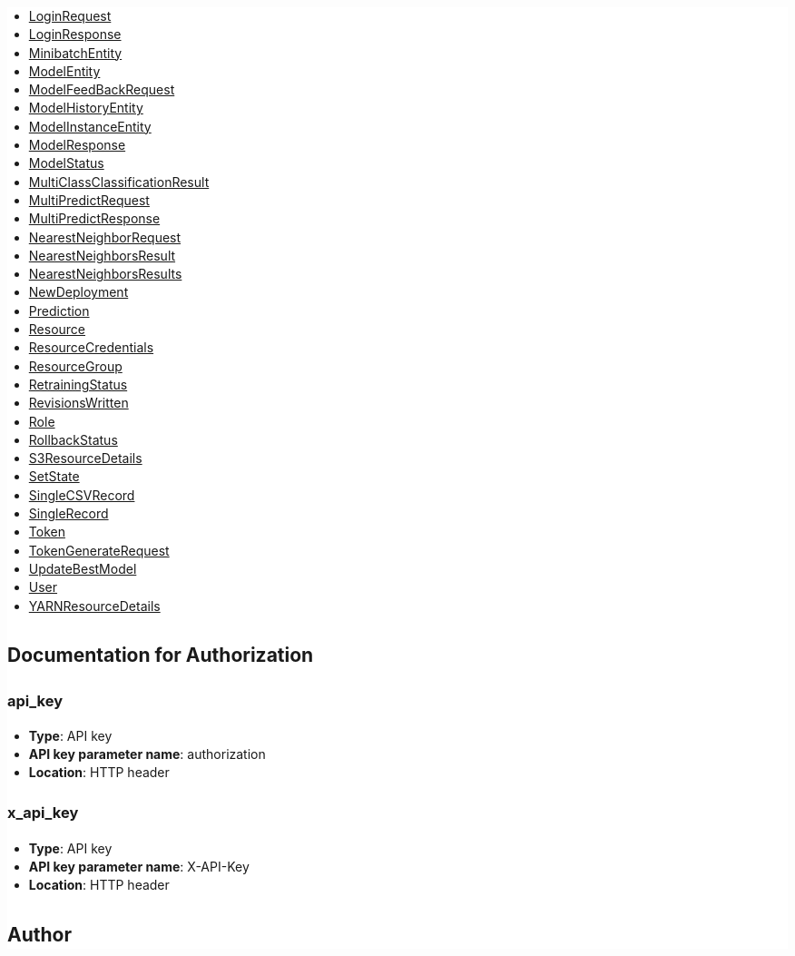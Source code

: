  - [LoginRequest](docs/LoginRequest.md)
 - [LoginResponse](docs/LoginResponse.md)
 - [MinibatchEntity](docs/MinibatchEntity.md)
 - [ModelEntity](docs/ModelEntity.md)
 - [ModelFeedBackRequest](docs/ModelFeedBackRequest.md)
 - [ModelHistoryEntity](docs/ModelHistoryEntity.md)
 - [ModelInstanceEntity](docs/ModelInstanceEntity.md)
 - [ModelResponse](docs/ModelResponse.md)
 - [ModelStatus](docs/ModelStatus.md)
 - [MultiClassClassificationResult](docs/MultiClassClassificationResult.md)
 - [MultiPredictRequest](docs/MultiPredictRequest.md)
 - [MultiPredictResponse](docs/MultiPredictResponse.md)
 - [NearestNeighborRequest](docs/NearestNeighborRequest.md)
 - [NearestNeighborsResult](docs/NearestNeighborsResult.md)
 - [NearestNeighborsResults](docs/NearestNeighborsResults.md)
 - [NewDeployment](docs/NewDeployment.md)
 - [Prediction](docs/Prediction.md)
 - [Resource](docs/Resource.md)
 - [ResourceCredentials](docs/ResourceCredentials.md)
 - [ResourceGroup](docs/ResourceGroup.md)
 - [RetrainingStatus](docs/RetrainingStatus.md)
 - [RevisionsWritten](docs/RevisionsWritten.md)
 - [Role](docs/Role.md)
 - [RollbackStatus](docs/RollbackStatus.md)
 - [S3ResourceDetails](docs/S3ResourceDetails.md)
 - [SetState](docs/SetState.md)
 - [SingleCSVRecord](docs/SingleCSVRecord.md)
 - [SingleRecord](docs/SingleRecord.md)
 - [Token](docs/Token.md)
 - [TokenGenerateRequest](docs/TokenGenerateRequest.md)
 - [UpdateBestModel](docs/UpdateBestModel.md)
 - [User](docs/User.md)
 - [YARNResourceDetails](docs/YARNResourceDetails.md)


## Documentation for Authorization


### api_key

- **Type**: API key
- **API key parameter name**: authorization
- **Location**: HTTP header

### x_api_key

- **Type**: API key
- **API key parameter name**: X-API-Key
- **Location**: HTTP header



## Author



